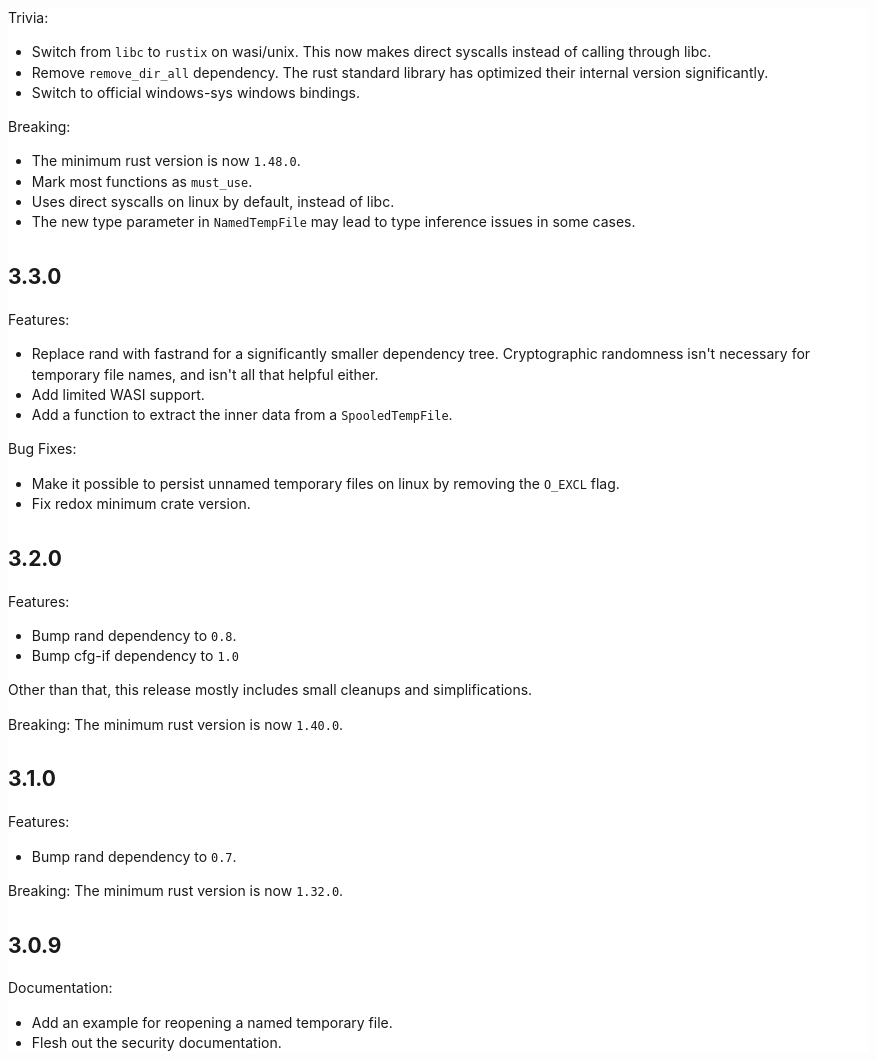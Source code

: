 Trivia:

- Switch from `libc` to `rustix` on wasi/unix. This now makes direct syscalls instead of calling
  through libc.
- Remove `remove_dir_all` dependency. The rust standard library has optimized their internal version
  significantly.
 - Switch to official windows-sys windows bindings.

Breaking:

 - The minimum rust version is now `1.48.0`.
 - Mark most functions as `must_use`.
 - Uses direct syscalls on linux by default, instead of libc.
 - The new type parameter in `NamedTempFile` may lead to type inference issues in some cases.

## 3.3.0

Features:

- Replace rand with fastrand for a significantly smaller dependency tree. Cryptographic randomness
  isn't necessary for temporary file names, and isn't all that helpful either.
- Add limited WASI support.
- Add a function to extract the inner data from a `SpooledTempFile`.

Bug Fixes:

- Make it possible to persist unnamed temporary files on linux by removing the `O_EXCL` flag.
- Fix redox minimum crate version.

## 3.2.0

Features:

- Bump rand dependency to `0.8`.
- Bump cfg-if dependency to `1.0`

Other than that, this release mostly includes small cleanups and simplifications.

Breaking: The minimum rust version is now `1.40.0`.

## 3.1.0

Features:

- Bump rand dependency to `0.7`.

Breaking: The minimum rust version is now `1.32.0`.

## 3.0.9

Documentation:

- Add an example for reopening a named temporary file.
- Flesh out the security documentation.
